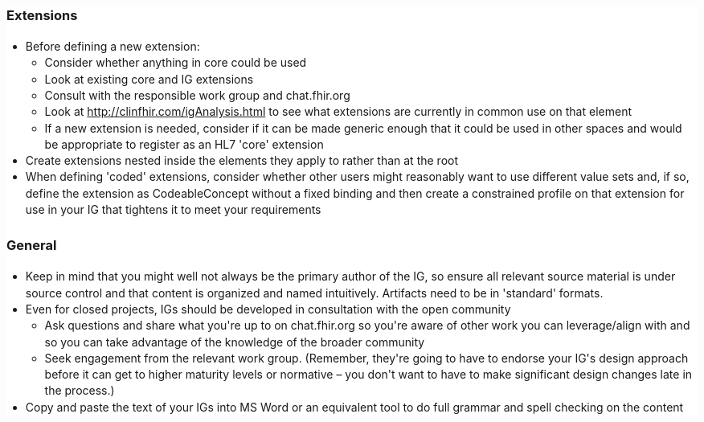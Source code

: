 
### Extensions

* Before defining a new extension:
    * Consider whether anything in core could be used
    * Look at existing core and IG extensions
    * Consult with the responsible work group and chat.fhir.org
    * Look at http://clinfhir.com/igAnalysis.html to see what extensions are currently in common use on that element
    * If a new extension is needed, consider if it can be made generic enough that it could be used in other spaces and would be appropriate to register as an 
      HL7 'core' extension
* Create extensions nested inside the elements they apply to rather than at the root
* When defining 'coded' extensions, consider whether other users might reasonably want to use different value sets and, if so, define the extension as
  CodeableConcept without a fixed binding and then create a constrained profile on that extension for use in your IG that tightens it to meet your requirements


### General

* Keep in mind that you might well not always be the primary author of the IG, so ensure all relevant source material is under source control and that 
  content is organized and named intuitively.  Artifacts need to be in 'standard' formats.
* Even for closed projects, IGs should be developed in consultation with the open community
    * Ask questions and share what you're up to on chat.fhir.org so you're aware of other work you can leverage/align with and so you can take advantage of the 
      knowledge of the broader community
    * Seek engagement from the relevant work group.  (Remember, they're going to have to endorse your IG's design approach before it can get to higher maturity 
      levels or normative – you don't want to have to make significant design changes late in the process.)
* Copy and paste the text of your IGs into MS Word or an equivalent tool to do full grammar and spell checking on the content

